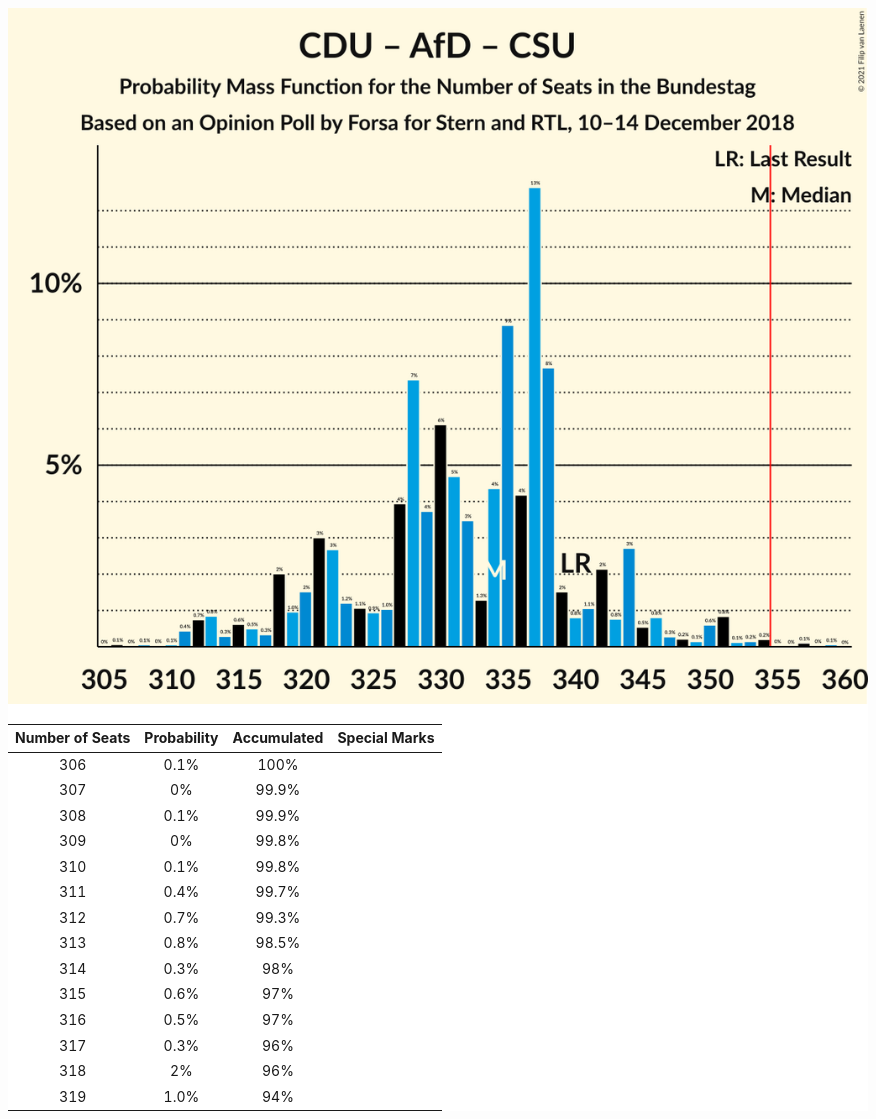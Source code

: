 ![Graph with seats probability mass function not yet produced](2018-12-14-Forsa-coalitions-seats-pmf-cdu–afd–csu.png "Seats Probability Mass Function")

| Number of Seats | Probability | Accumulated | Special Marks |
|:---------------:|:-----------:|:-----------:|:-------------:|
| 306 | 0.1% | 100% |  |
| 307 | 0% | 99.9% |  |
| 308 | 0.1% | 99.9% |  |
| 309 | 0% | 99.8% |  |
| 310 | 0.1% | 99.8% |  |
| 311 | 0.4% | 99.7% |  |
| 312 | 0.7% | 99.3% |  |
| 313 | 0.8% | 98.5% |  |
| 314 | 0.3% | 98% |  |
| 315 | 0.6% | 97% |  |
| 316 | 0.5% | 97% |  |
| 317 | 0.3% | 96% |  |
| 318 | 2% | 96% |  |
| 319 | 1.0% | 94% |  |